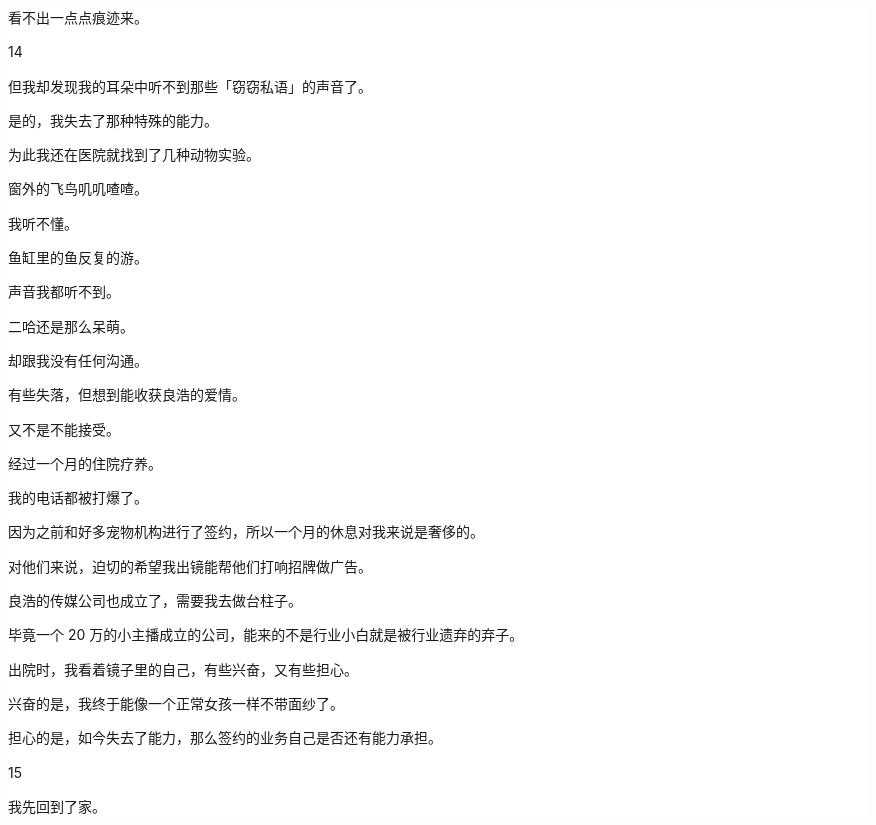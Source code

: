 
看不出一点点痕迹来。


14


但我却发现我的耳朵中听不到那些「窃窃私语」的声音了。


是的，我失去了那种特殊的能力。



为此我还在医院就找到了几种动物实验。


窗外的飞鸟叽叽喳喳。


我听不懂。


鱼缸里的鱼反复的游。


声音我都听不到。


二哈还是那么呆萌。


却跟我没有任何沟通。


有些失落，但想到能收获良浩的爱情。


又不是不能接受。


经过一个月的住院疗养。


我的电话都被打爆了。


因为之前和好多宠物机构进行了签约，所以一个月的休息对我来说是奢侈的。


对他们来说，迫切的希望我出镜能帮他们打响招牌做广告。


良浩的传媒公司也成立了，需要我去做台柱子。


毕竟一个 20 万的小主播成立的公司，能来的不是行业小白就是被行业遗弃的弃子。


出院时，我看着镜子里的自己，有些兴奋，又有些担心。


兴奋的是，我终于能像一个正常女孩一样不带面纱了。


担心的是，如今失去了能力，那么签约的业务自己是否还有能力承担。


15


我先回到了家。
